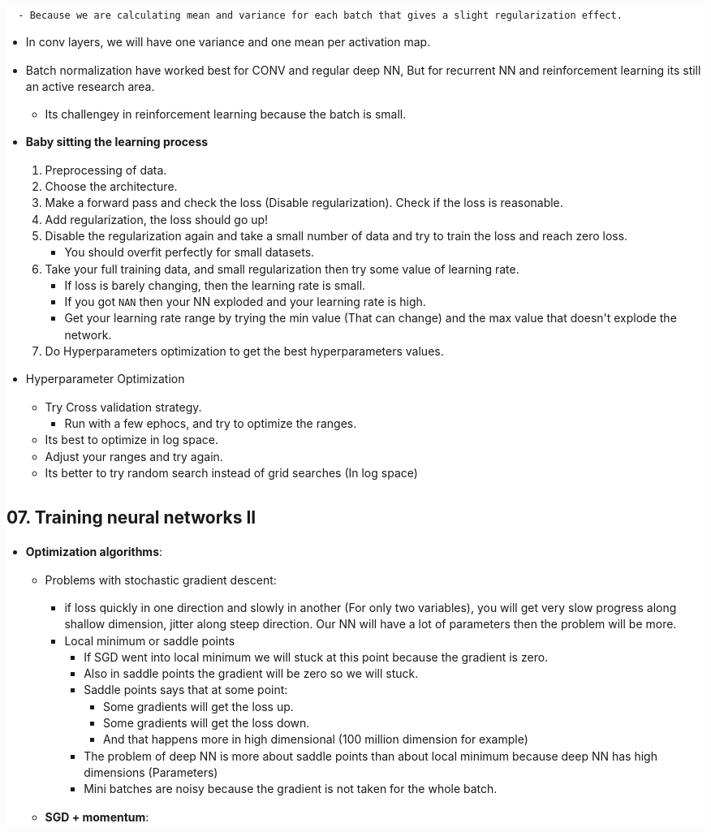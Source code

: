       - Because we are calculating mean and variance for each batch that gives a slight regularization effect.
  - In conv layers, we will have one variance and one mean per activation map.
  - Batch normalization have worked best for CONV and regular deep NN, But for recurrent NN and reinforcement learning its still an active research area.
    - Its challengey in reinforcement learning because the batch is small.

- **Baby sitting the learning process**

  1. Preprocessing of data.
  2. Choose the architecture.
  3. Make a forward pass and check the loss (Disable regularization). Check if the loss is reasonable.
  4. Add regularization, the loss should go up!
  5. Disable the regularization again and take a small number of data and try to train the loss and reach zero loss.
     - You should overfit perfectly for small datasets.
  6. Take your full training data, and small regularization then try some value of learning rate.
     - If loss is barely changing, then the learning rate is small.
     - If you got `NAN` then your NN exploded and your learning rate is high.
     - Get your learning rate range by trying the min value (That can change) and the max value that doesn't explode the network.
  7. Do Hyperparameters optimization to get the best hyperparameters values.

- Hyperparameter Optimization

  - Try Cross validation strategy.
    - Run with a few ephocs, and try to optimize the ranges.
  - Its best to optimize in log space.
  - Adjust your ranges and try again.
  - Its better to try random search instead of grid searches (In log space)



## 07. Training neural networks II

- **Optimization algorithms**:

  - Problems with stochastic gradient descent:

    - if loss quickly in one direction and slowly in another (For only two variables), you will get very slow progress along shallow dimension, jitter along steep direction. Our NN will have a lot of parameters then the problem will be more.
    - Local minimum or saddle points
      - If SGD went into local minimum we will stuck at this point because the gradient is zero.
      - Also in saddle points the gradient will be zero so we will stuck.
      - Saddle points says that at some point:
        - Some gradients will get the loss up.
        - Some gradients will get the loss down.
        - And that happens more in high dimensional (100 million dimension for example)
      - The problem of deep NN is more about saddle points than about local minimum because deep NN has high dimensions (Parameters)
      - Mini batches are noisy because the gradient is not taken for the whole batch.

  - **SGD + momentum**:
